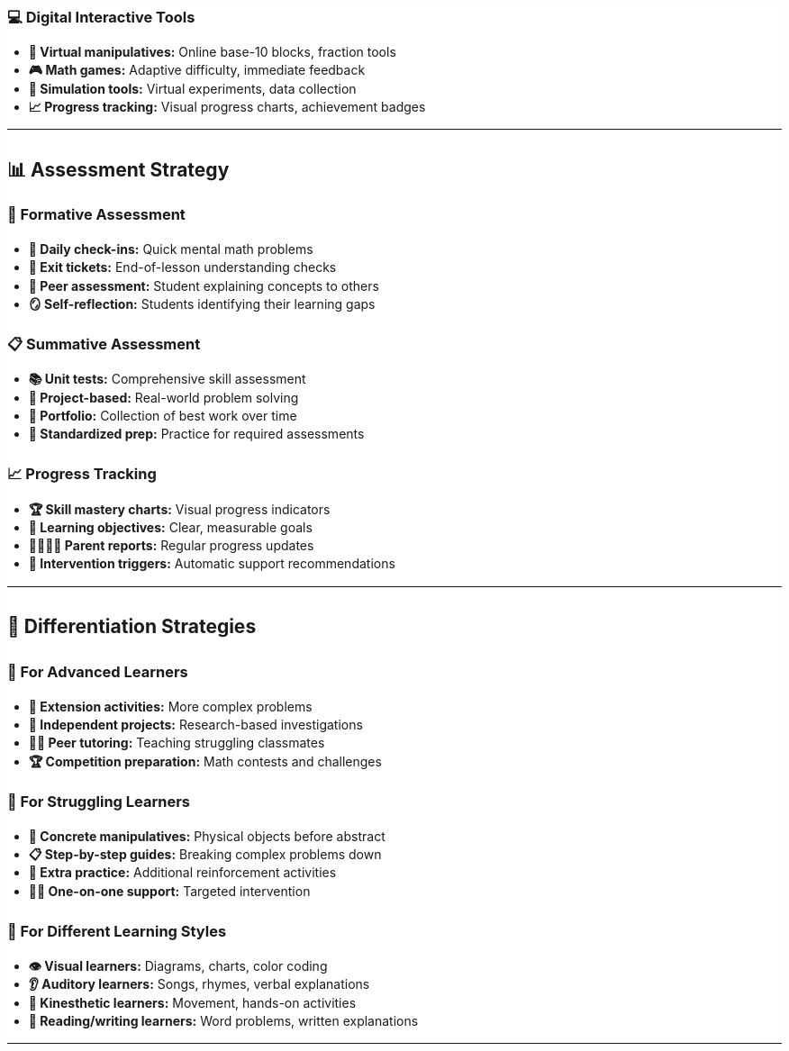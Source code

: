### 💻 Digital Interactive Tools
- **🎲 Virtual manipulatives:** Online base-10 blocks, fraction tools
- **🎮 Math games:** Adaptive difficulty, immediate feedback
- **🔬 Simulation tools:** Virtual experiments, data collection
- **📈 Progress tracking:** Visual progress charts, achievement badges

---

## 📊 Assessment Strategy

### 📝 Formative Assessment
- **🌅 Daily check-ins:** Quick mental math problems
- **🎫 Exit tickets:** End-of-lesson understanding checks
- **👥 Peer assessment:** Student explaining concepts to others
- **🪞 Self-reflection:** Students identifying their learning gaps

### 📋 Summative Assessment
- **📚 Unit tests:** Comprehensive skill assessment
- **🎯 Project-based:** Real-world problem solving
- **📁 Portfolio:** Collection of best work over time
- **📝 Standardized prep:** Practice for required assessments

### 📈 Progress Tracking
- **🏆 Skill mastery charts:** Visual progress indicators
- **🎯 Learning objectives:** Clear, measurable goals
- **👨‍👩‍👧‍👦 Parent reports:** Regular progress updates
- **🚨 Intervention triggers:** Automatic support recommendations

---

## 🎨 Differentiation Strategies

### 🌟 For Advanced Learners
- **🚀 Extension activities:** More complex problems
- **🔬 Independent projects:** Research-based investigations
- **👨‍🏫 Peer tutoring:** Teaching struggling classmates
- **🏆 Competition preparation:** Math contests and challenges

### 🤝 For Struggling Learners
- **🧱 Concrete manipulatives:** Physical objects before abstract
- **📋 Step-by-step guides:** Breaking complex problems down
- **🔄 Extra practice:** Additional reinforcement activities
- **👨‍🏫 One-on-one support:** Targeted intervention

### 🧠 For Different Learning Styles
- **👁️ Visual learners:** Diagrams, charts, color coding
- **👂 Auditory learners:** Songs, rhymes, verbal explanations
- **🤸 Kinesthetic learners:** Movement, hands-on activities
- **📝 Reading/writing learners:** Word problems, written explanations

---